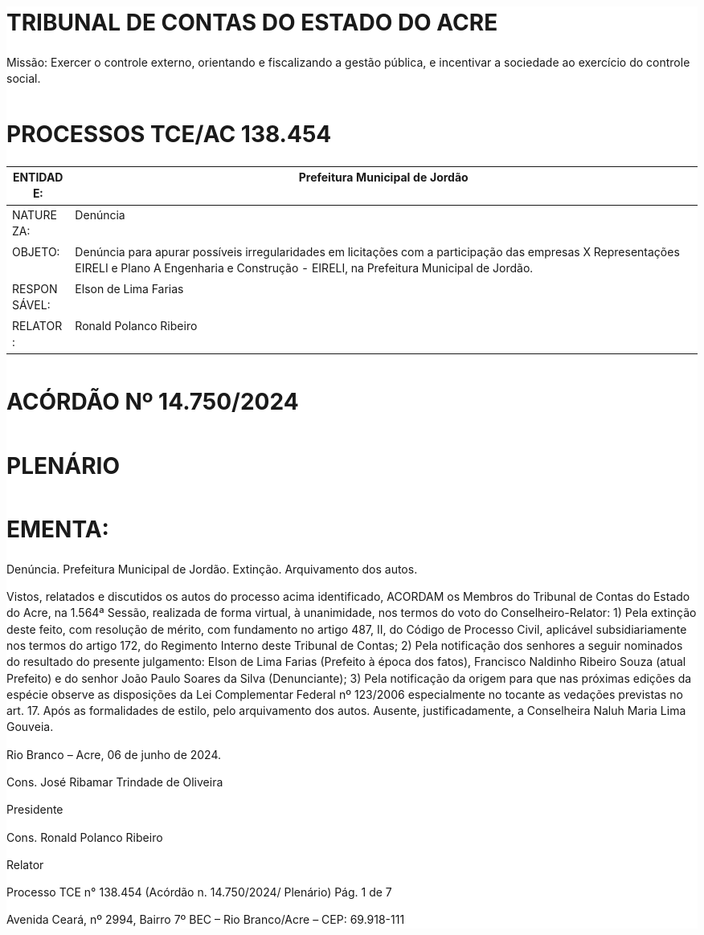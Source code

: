 # TRIBUNAL DE CONTAS DO ESTADO DO ACRE

Missão: Exercer o controle externo, orientando e fiscalizando a gestão pública, e incentivar a sociedade ao exercício do controle social.

# PROCESSOS TCE/AC 138.454

|ENTIDADE:|Prefeitura Municipal de Jordão|
|---|---|
|NATUREZA:|Denúncia|
|OBJETO:|Denúncia para apurar possíveis irregularidades em licitações com a participação das empresas X Representações EIRELI e Plano A Engenharia e Construção - EIRELI, na Prefeitura Municipal de Jordão.|
|RESPONSÁVEL:|Elson de Lima Farias|
|RELATOR:|Ronald Polanco Ribeiro|

# ACÓRDÃO Nº 14.750/2024

# PLENÁRIO

# EMENTA:

Denúncia. Prefeitura Municipal de Jordão. Extinção. Arquivamento dos autos.

Vistos, relatados e discutidos os autos do processo acima identificado, ACORDAM os Membros do Tribunal de Contas do Estado do Acre, na 1.564ª Sessão, realizada de forma virtual, à unanimidade, nos termos do voto do Conselheiro-Relator: 1) Pela extinção deste feito, com resolução de mérito, com fundamento no artigo 487, II, do Código de Processo Civil, aplicável subsidiariamente nos termos do artigo 172, do Regimento Interno deste Tribunal de Contas; 2) Pela notificação dos senhores a seguir nominados do resultado do presente julgamento: Elson de Lima Farias (Prefeito à época dos fatos), Francisco Naldinho Ribeiro Souza (atual Prefeito) e do senhor João Paulo Soares da Silva (Denunciante); 3) Pela notificação da origem para que nas próximas edições da espécie observe as disposições da Lei Complementar Federal nº 123/2006 especialmente no tocante as vedações previstas no art. 17. Após as formalidades de estilo, pelo arquivamento dos autos. Ausente, justificadamente, a Conselheira Naluh Maria Lima Gouveia.

Rio Branco – Acre, 06 de junho de 2024.

Cons. José Ribamar Trindade de Oliveira

Presidente

Cons. Ronald Polanco Ribeiro

Relator

Processo TCE n° 138.454 (Acórdão n. 14.750/2024/ Plenário) Pág. 1 de 7

Avenida Ceará, nº 2994, Bairro 7º BEC – Rio Branco/Acre – CEP: 69.918-111
